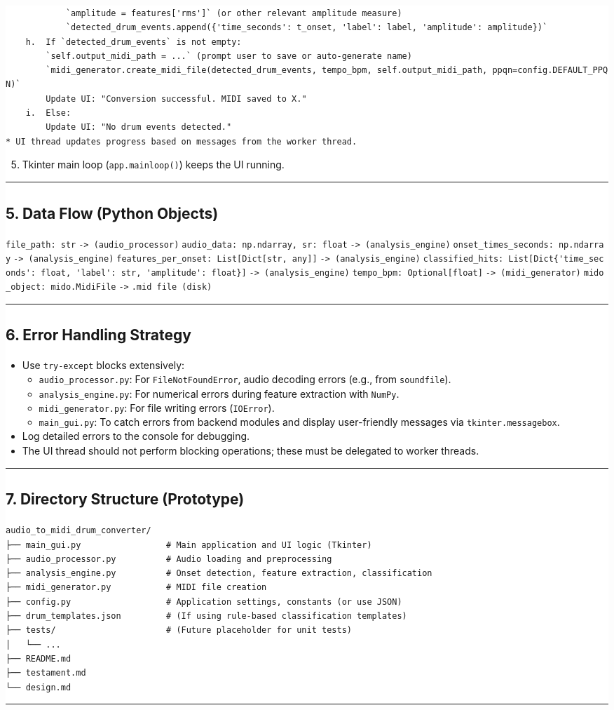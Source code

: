                 `amplitude = features['rms']` (or other relevant amplitude measure)
                `detected_drum_events.append({'time_seconds': t_onset, 'label': label, 'amplitude': amplitude})`
        h.  If `detected_drum_events` is not empty:
            `self.output_midi_path = ...` (prompt user to save or auto-generate name)
            `midi_generator.create_midi_file(detected_drum_events, tempo_bpm, self.output_midi_path, ppqn=config.DEFAULT_PPQN)`
            Update UI: "Conversion successful. MIDI saved to X."
        i.  Else:
            Update UI: "No drum events detected."
    * UI thread updates progress based on messages from the worker thread.
5.  Tkinter main loop (`app.mainloop()`) keeps the UI running.

---

## 5. Data Flow (Python Objects)

`file_path: str`
  `-> (audio_processor)` `audio_data: np.ndarray, sr: float`
  `-> (analysis_engine)` `onset_times_seconds: np.ndarray`
  `-> (analysis_engine)` `features_per_onset: List[Dict[str, any]]`
  `-> (analysis_engine)` `classified_hits: List[Dict{'time_seconds': float, 'label': str, 'amplitude': float}]`
  `-> (analysis_engine)` `tempo_bpm: Optional[float]`
  `-> (midi_generator)` `mido_object: mido.MidiFile`
  `->` `.mid file (disk)`

---

## 6. Error Handling Strategy

* Use `try-except` blocks extensively:
    * `audio_processor.py`: For `FileNotFoundError`, audio decoding errors (e.g., from `soundfile`).
    * `analysis_engine.py`: For numerical errors during feature extraction with `NumPy`.
    * `midi_generator.py`: For file writing errors (`IOError`).
    * `main_gui.py`: To catch errors from backend modules and display user-friendly messages via `tkinter.messagebox`.
* Log detailed errors to the console for debugging.
* The UI thread should not perform blocking operations; these must be delegated to worker threads.

---

## 7. Directory Structure (Prototype)

```
audio_to_midi_drum_converter/
├── main_gui.py                 # Main application and UI logic (Tkinter)
├── audio_processor.py          # Audio loading and preprocessing
├── analysis_engine.py          # Onset detection, feature extraction, classification
├── midi_generator.py           # MIDI file creation
├── config.py                   # Application settings, constants (or use JSON)
├── drum_templates.json         # (If using rule-based classification templates)
├── tests/                      # (Future placeholder for unit tests)
│   └── ...
├── README.md
├── testament.md
└── design.md
```

---